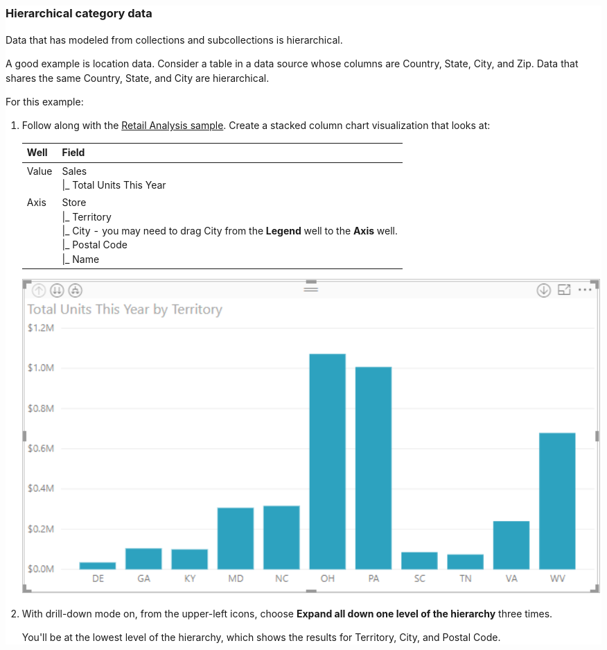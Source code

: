 ### Hierarchical category data

Data that has modeled from collections and subcollections is hierarchical.

A good example is location data. Consider a table in a data source whose columns are Country, State, City, and Zip. Data that shares the same Country, State, and City are hierarchical.

For this example:

1. Follow along with the [Retail Analysis sample](../sample-datasets.md). Create a stacked column chart visualization that looks at:

    | Well | Field |
    | ---- | ----- |
    | Value |Sales<br>\|\_ Total Units This Year |
    | Axis | Store<br>\|\_ Territory<br>\|\_ City - you may need to drag City from the **Legend** well to the **Axis** well.<br>\|\_ Postal Code<br>\|\_ Name |

    ![Screenshot of the bar chart showing Total units this year by territory.](media/end-user-drill/power-bi-hierarchical-axis-category-1.png)

1. With drill-down mode on, from the upper-left icons, choose **Expand all down one level of the hierarchy** three times.

    You'll be at the lowest level of the hierarchy, which shows the results for Territory, City, and Postal Code.
